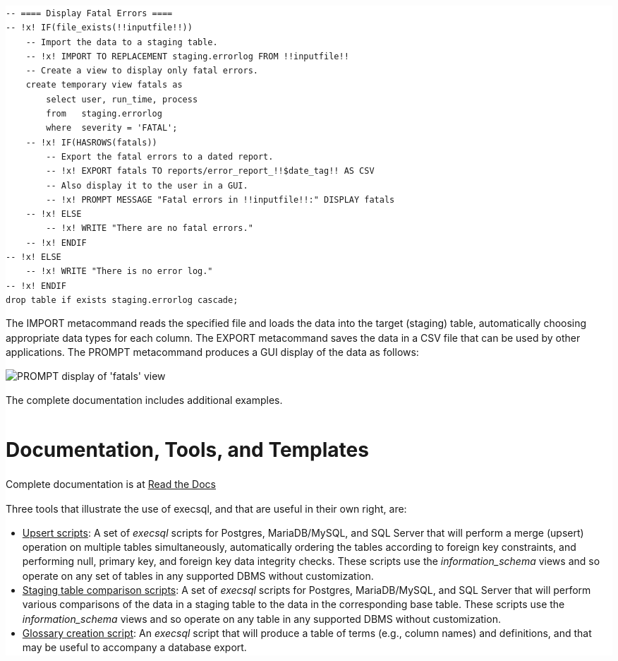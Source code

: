     -- ==== Display Fatal Errors ====
    -- !x! IF(file_exists(!!inputfile!!))
        -- Import the data to a staging table.
        -- !x! IMPORT TO REPLACEMENT staging.errorlog FROM !!inputfile!!
        -- Create a view to display only fatal errors.
        create temporary view fatals as
            select user, run_time, process
            from   staging.errorlog
            where  severity = 'FATAL';
        -- !x! IF(HASROWS(fatals))
            -- Export the fatal errors to a dated report.
            -- !x! EXPORT fatals TO reports/error_report_!!$date_tag!! AS CSV
            -- Also display it to the user in a GUI.
            -- !x! PROMPT MESSAGE "Fatal errors in !!inputfile!!:" DISPLAY fatals
        -- !x! ELSE
            -- !x! WRITE "There are no fatal errors."
        -- !x! ENDIF
    -- !x! ELSE
        -- !x! WRITE "There is no error log."
    -- !x! ENDIF
    drop table if exists staging.errorlog cascade;

The IMPORT metacommand reads the specified file and loads the data into
the target (staging) table, automatically choosing appropriate data types
for each column.  The EXPORT metacommand saves the data in a CSV file
that can be used by other applications.  The PROMPT metacommand produces
a GUI display of the data as follows:

![PROMPT display of 'fatals' view](hhttps://execsql.readthedocs.io/en/latest/_images/fatals.png)

The complete documentation includes additional examples.


Documentation, Tools, and Templates
===========================================

Complete documentation is at [Read the Docs](https://execsql.readthedocs.io/)

Three tools that illustrate the use of execsql, and that are useful in their
own right, are:

* [Upsert scripts](https://execsql-upsert.osdn.io): A set of *execsql* scripts for
  Postgres, MariaDB/MySQL, and SQL Server that will perform a merge (upsert) operation
  on multiple tables simultaneously, automatically ordering the tables according to
  foreign key constraints, and performing null, primary key, and foreign key data
  integrity checks.  These scripts use the *information_schema* views and so operate
  on any set of tables in any supported DBMS without customization.
* [Staging table comparison scripts](https://execsql-compare.osdn.io): A set of *execsql*
  scripts for Postgres, MariaDB/MySQL, and SQL Server that will perform various comparisons
  of the data in a staging table to the data in the corresponding base table.  These scripts
  use the *information_schema* views and so operate on any table in any supported DBMS
  without customization.
* [Glossary creation script](https://execsql-glossary.osdn.io): An *execsql* script that
  will produce a table of terms (e.g., column names) and definitions, and that may be useful
  to accompany a database export.
